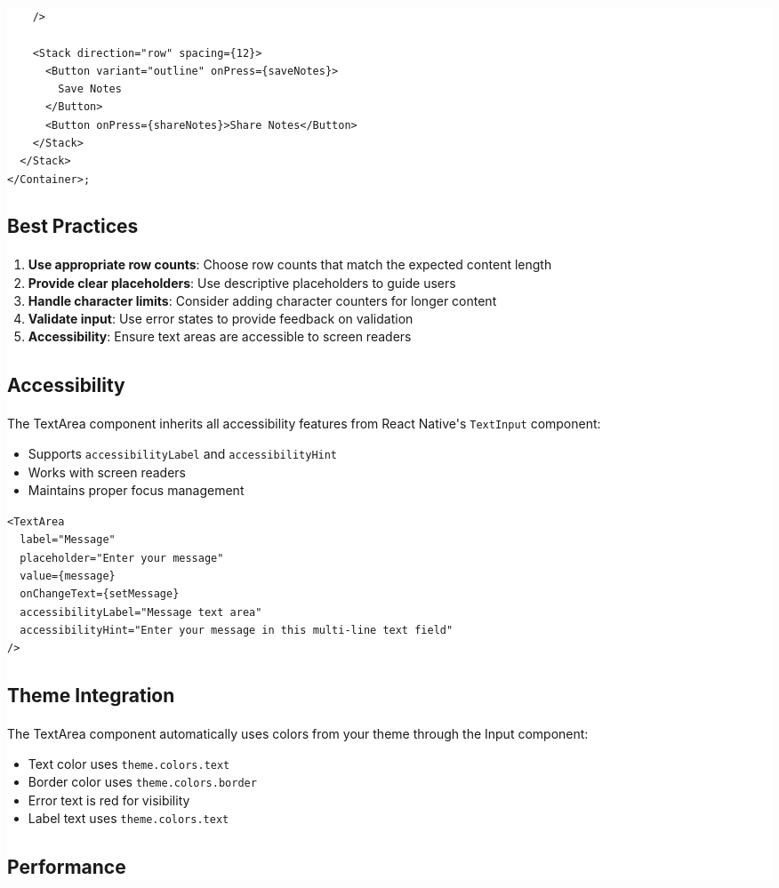 ```tsx
    />

    <Stack direction="row" spacing={12}>
      <Button variant="outline" onPress={saveNotes}>
        Save Notes
      </Button>
      <Button onPress={shareNotes}>Share Notes</Button>
    </Stack>
  </Stack>
</Container>;
```

## Best Practices

1. **Use appropriate row counts**: Choose row counts that match the expected content length
2. **Provide clear placeholders**: Use descriptive placeholders to guide users
3. **Handle character limits**: Consider adding character counters for longer content
4. **Validate input**: Use error states to provide feedback on validation
5. **Accessibility**: Ensure text areas are accessible to screen readers

## Accessibility

The TextArea component inherits all accessibility features from React Native's `TextInput` component:

- Supports `accessibilityLabel` and `accessibilityHint`
- Works with screen readers
- Maintains proper focus management

```tsx
<TextArea
  label="Message"
  placeholder="Enter your message"
  value={message}
  onChangeText={setMessage}
  accessibilityLabel="Message text area"
  accessibilityHint="Enter your message in this multi-line text field"
/>
```

## Theme Integration

The TextArea component automatically uses colors from your theme through the Input component:

- Text color uses `theme.colors.text`
- Border color uses `theme.colors.border`
- Error text is red for visibility
- Label text uses `theme.colors.text`

## Performance
